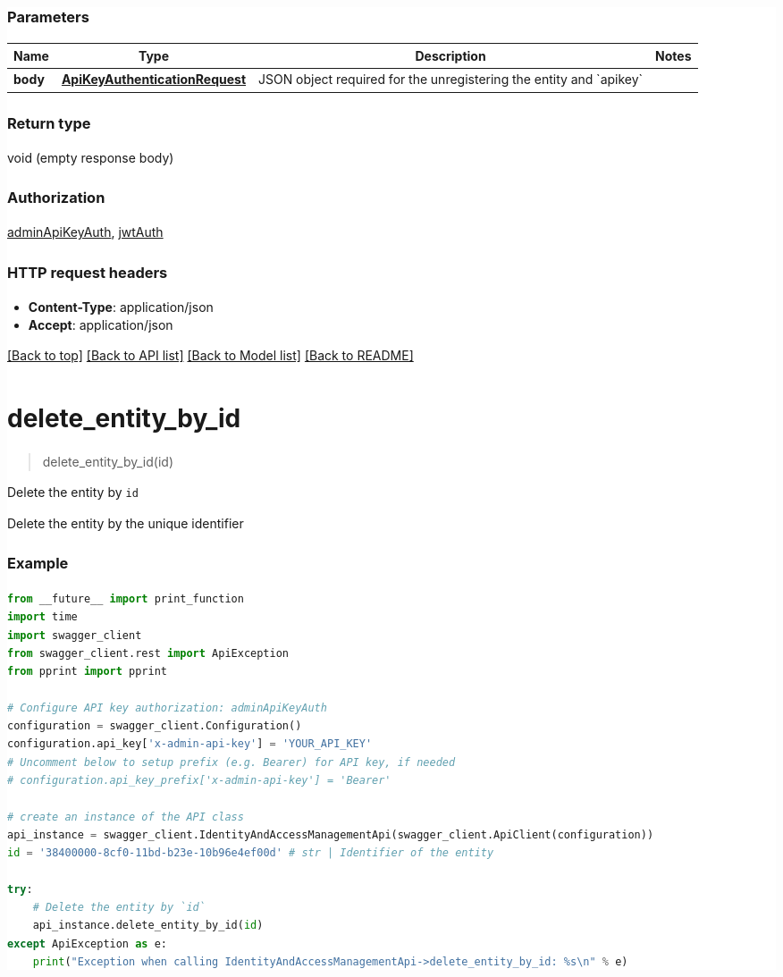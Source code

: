 ### Parameters

Name | Type | Description  | Notes
------------- | ------------- | ------------- | -------------
 **body** | [**ApiKeyAuthenticationRequest**](ApiKeyAuthenticationRequest.md)| JSON object required for the unregistering the entity and &#x60;apikey&#x60; | 

### Return type

void (empty response body)

### Authorization

[adminApiKeyAuth](../README.md#adminApiKeyAuth), [jwtAuth](../README.md#jwtAuth)

### HTTP request headers

 - **Content-Type**: application/json
 - **Accept**: application/json

[[Back to top]](#) [[Back to API list]](../README.md#documentation-for-api-endpoints) [[Back to Model list]](../README.md#documentation-for-models) [[Back to README]](../README.md)

# **delete_entity_by_id**
> delete_entity_by_id(id)

Delete the entity by `id`

Delete the entity by the unique identifier

### Example
```python
from __future__ import print_function
import time
import swagger_client
from swagger_client.rest import ApiException
from pprint import pprint

# Configure API key authorization: adminApiKeyAuth
configuration = swagger_client.Configuration()
configuration.api_key['x-admin-api-key'] = 'YOUR_API_KEY'
# Uncomment below to setup prefix (e.g. Bearer) for API key, if needed
# configuration.api_key_prefix['x-admin-api-key'] = 'Bearer'

# create an instance of the API class
api_instance = swagger_client.IdentityAndAccessManagementApi(swagger_client.ApiClient(configuration))
id = '38400000-8cf0-11bd-b23e-10b96e4ef00d' # str | Identifier of the entity

try:
    # Delete the entity by `id`
    api_instance.delete_entity_by_id(id)
except ApiException as e:
    print("Exception when calling IdentityAndAccessManagementApi->delete_entity_by_id: %s\n" % e)
```
